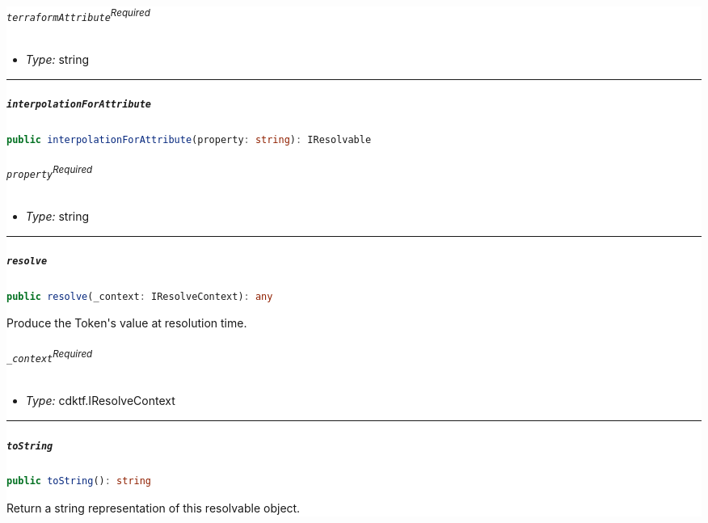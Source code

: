 ###### `terraformAttribute`<sup>Required</sup> <a name="terraformAttribute" id="@cdktf/provider-opentelekomcloud.wafDedicatedAlarmMaskingRuleV1.WafDedicatedAlarmMaskingRuleV1AdvancedSettingsOutputReference.getStringMapAttribute.parameter.terraformAttribute"></a>

- *Type:* string

---

##### `interpolationForAttribute` <a name="interpolationForAttribute" id="@cdktf/provider-opentelekomcloud.wafDedicatedAlarmMaskingRuleV1.WafDedicatedAlarmMaskingRuleV1AdvancedSettingsOutputReference.interpolationForAttribute"></a>

```typescript
public interpolationForAttribute(property: string): IResolvable
```

###### `property`<sup>Required</sup> <a name="property" id="@cdktf/provider-opentelekomcloud.wafDedicatedAlarmMaskingRuleV1.WafDedicatedAlarmMaskingRuleV1AdvancedSettingsOutputReference.interpolationForAttribute.parameter.property"></a>

- *Type:* string

---

##### `resolve` <a name="resolve" id="@cdktf/provider-opentelekomcloud.wafDedicatedAlarmMaskingRuleV1.WafDedicatedAlarmMaskingRuleV1AdvancedSettingsOutputReference.resolve"></a>

```typescript
public resolve(_context: IResolveContext): any
```

Produce the Token's value at resolution time.

###### `_context`<sup>Required</sup> <a name="_context" id="@cdktf/provider-opentelekomcloud.wafDedicatedAlarmMaskingRuleV1.WafDedicatedAlarmMaskingRuleV1AdvancedSettingsOutputReference.resolve.parameter._context"></a>

- *Type:* cdktf.IResolveContext

---

##### `toString` <a name="toString" id="@cdktf/provider-opentelekomcloud.wafDedicatedAlarmMaskingRuleV1.WafDedicatedAlarmMaskingRuleV1AdvancedSettingsOutputReference.toString"></a>

```typescript
public toString(): string
```

Return a string representation of this resolvable object.
